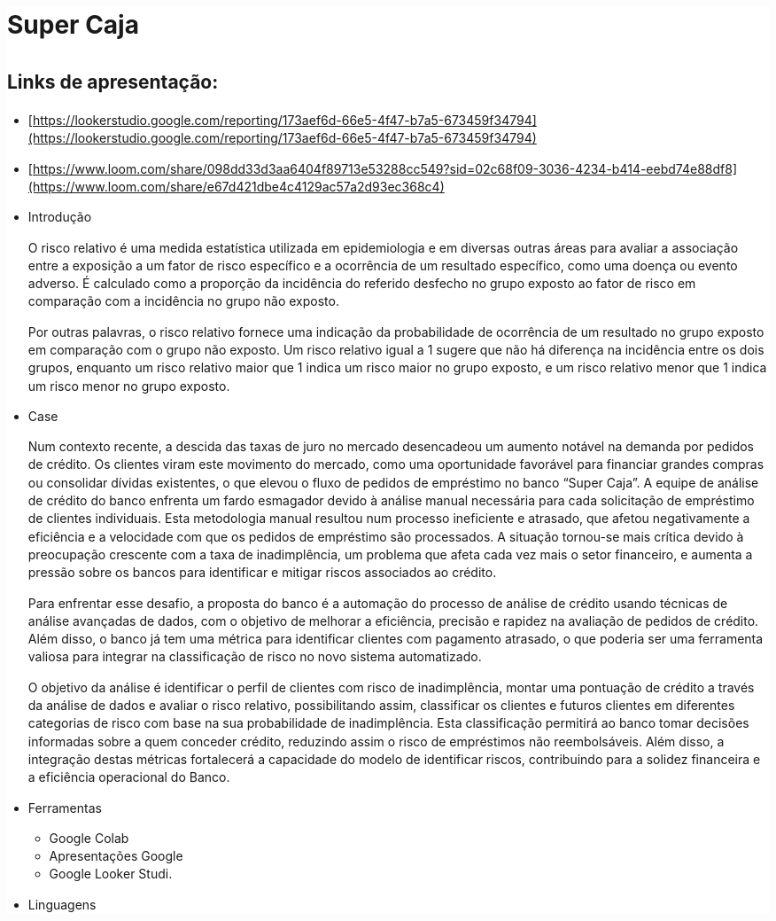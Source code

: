 # Super Caja

## Links de apresentação:

- [https://lookerstudio.google.com/reporting/173aef6d-66e5-4f47-b7a5-673459f34794](https://lookerstudio.google.com/reporting/173aef6d-66e5-4f47-b7a5-673459f34794)
- [https://www.loom.com/share/098dd33d3aa6404f89713e53288cc549?sid=02c68f09-3036-4234-b414-eebd74e88df8](https://www.loom.com/share/e67d421dbe4c4129ac57a2d93ec368c4)

- Introdução
    
    O risco relativo é uma medida estatística utilizada em epidemiologia e em diversas outras áreas para avaliar a associação entre a exposição a um fator de risco específico e a ocorrência de um resultado específico, como uma doença ou evento adverso. É calculado como a proporção da incidência do referido desfecho no grupo exposto ao fator de risco em comparação com a incidência no grupo não exposto.
    
    Por outras palavras, o risco relativo fornece uma indicação da probabilidade de ocorrência de um resultado no grupo exposto em comparação com o grupo não exposto. Um risco relativo igual a 1 sugere que não há diferença na incidência entre os dois grupos, enquanto um risco relativo maior que 1 indica um risco maior no grupo exposto, e um risco relativo menor que 1 indica um risco menor no grupo exposto.
    
- Case
    
    Num contexto recente, a descida das taxas de juro no mercado desencadeou um aumento notável na demanda por pedidos de crédito. Os clientes viram este movimento do mercado, como uma oportunidade favorável para financiar grandes compras ou consolidar dívidas existentes, o que elevou o fluxo de pedidos de empréstimo no banco “Super Caja”. A equipe de análise de crédito do banco enfrenta um fardo esmagador devido à análise manual necessária para cada solicitação de empréstimo de clientes individuais. Esta metodologia manual resultou num processo ineficiente e atrasado, que afetou negativamente a eficiência e a velocidade com que os pedidos de empréstimo são processados. A situação tornou-se mais crítica devido à preocupação crescente com a taxa de inadimplência, um problema que afeta cada vez mais o setor financeiro, e aumenta a pressão sobre os bancos para identificar e mitigar riscos associados ao crédito.
    
    Para enfrentar esse desafio, a proposta do banco é a automação do processo de análise de crédito usando técnicas de análise avançadas de dados, com o objetivo de melhorar a eficiência, precisão e rapidez na avaliação de pedidos de crédito. Além disso, o banco já tem uma métrica para identificar clientes com pagamento atrasado, o que poderia ser uma ferramenta valiosa para integrar na classificação de risco no novo sistema automatizado.
    
    O objetivo da análise é identificar o perfil de clientes com risco de inadimplência, montar uma pontuação de crédito a través da análise de dados e avaliar o risco relativo, possibilitando assim, classificar os clientes e futuros clientes em diferentes categorias de risco com base na sua probabilidade de inadimplência. Esta classificação permitirá ao banco tomar decisões informadas sobre a quem conceder crédito, reduzindo assim o risco de empréstimos não reembolsáveis. Além disso, a integração destas métricas fortalecerá a capacidade do modelo de identificar riscos, contribuindo para a solidez financeira e a eficiência operacional do Banco.
    
- Ferramentas
    - Google Colab
    - Apresentações Google
    - Google Looker Studi.
- Linguagens
    
